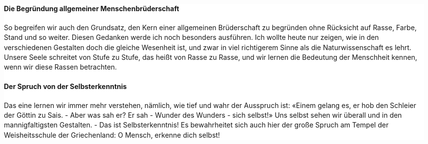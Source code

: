 #### Die Begründung allgemeiner Menschenbrüderschaft

So begreifen wir auch den Grundsatz, den Kern einer allgemeinen Brüderschaft zu begründen ohne Rücksicht auf Rasse, Farbe, Stand und so weiter. Diesen Gedanken werde ich noch besonders ausführen. Ich wollte heute nur zeigen, wie in den verschiedenen Gestalten doch die gleiche Wesenheit ist, und zwar in viel richtigerem Sinne als die Naturwissenschaft es lehrt. Unsere Seele schreitet von Stufe zu Stufe, das heißt von Rasse zu Rasse, und wir lernen die Bedeutung der Menschheit kennen, wenn wir diese Rassen betrachten.

#### Der Spruch von der Selbsterkenntnis

Das eine lernen wir immer mehr verstehen, nämlich, wie tief und wahr der Ausspruch ist: «Einem gelang es, er hob den Schleier der Göttin zu Sais. - Aber was sah er? Er sah - Wunder des Wunders - sich selbst!» Uns selbst sehen wir überall und in den mannigfaltigsten Gestalten. - Das ist Selbsterkenntnis! Es bewahrheitet sich auch hier der große Spruch am Tempel der Weisheitsschule der Griechenland: O Mensch, erkenne dich selbst!